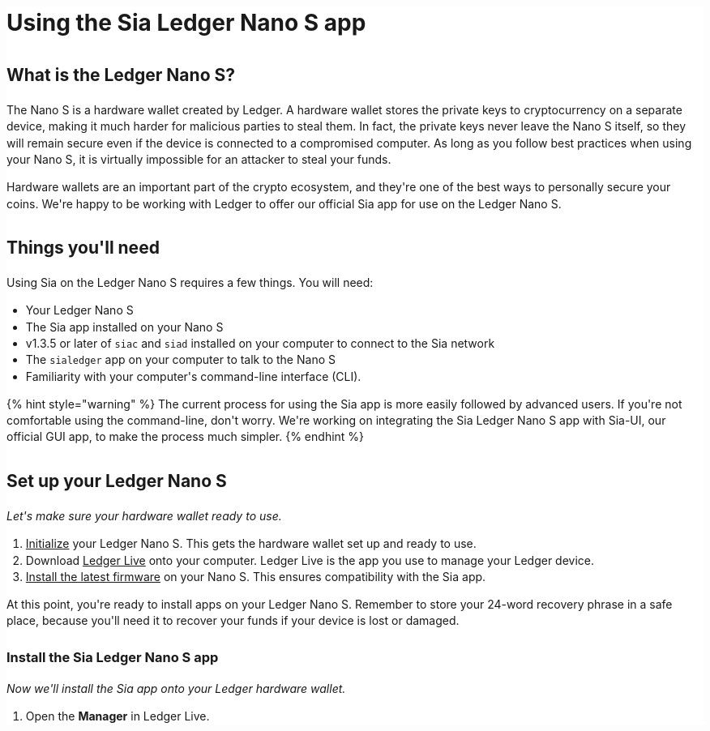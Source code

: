 # Using the Sia Ledger Nano S app

## What is the Ledger Nano S?

The Nano S is a hardware wallet created by Ledger. A hardware wallet stores the private keys to cryptocurrency on a separate device, making it much harder for malicious parties to steal them. In fact, the private keys never leave the Nano S itself, so they will remain secure even if the device is connected to a compromised computer. As long as you follow best practices when using your Nano S, it is virtually impossible for an attacker to steal your funds.

Hardware wallets are an important part of the crypto ecosystem, and they're one of the best ways to personally secure your coins. We're happy to be working with Ledger to offer our official Sia app for use on the Ledger Nano S.

## Things you'll need

Using Sia on the Ledger Nano S requires a few things. You will need:

* Your Ledger Nano S
* The Sia app installed on your Nano S
* v1.3.5 or later of `siac` and `siad` installed on your computer to connect to the Sia network
* The `sialedger` app on your computer to talk to the Nano S
* Familiarity with your computer's command-line interface \(CLI\).

{% hint style="warning" %}
The current process for using the Sia app is more easily followed by advanced users. If you're not comfortable using the command-line, don't worry. We're working on integrating the Sia Ledger Nano S app with Sia-UI, our official GUI app, to make the process much simpler.
{% endhint %}

## Set up your Ledger Nano S

_Let's make sure your hardware wallet ready to use._

1. [Initialize](https://support.ledgerwallet.com/hc/en-us/articles/360000613793) your Ledger Nano S. This gets the hardware wallet set up and ready to use.
2. Download [Ledger Live](https://support.ledgerwallet.com/hc/en-us/articles/360006395553/) onto your computer. Ledger Live is the app you use to manage your Ledger device.
3. [Install the latest firmware](https://support.ledgerwallet.com/hc/en-us/articles/360002731113) on your Nano S. This ensures compatibility with the Sia app.

At this point, you're ready to install apps on your Ledger Nano S. Remember to store your 24-word recovery phrase in a safe place, because you'll need it to recover your funds if your device is lost or damaged.

### Install the Sia Ledger Nano S app <a id="install_the_sia_ledger_nano_s_app"></a>

_Now we'll install the Sia app onto your Ledger hardware wallet._

1. Open the **Manager** in Ledger Live.
